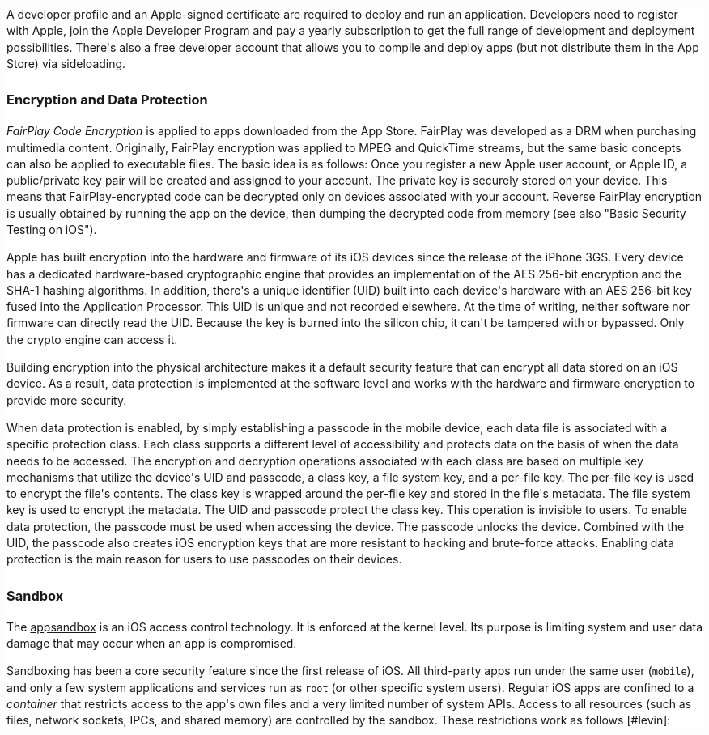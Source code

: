 A developer profile and an Apple-signed certificate are required to deploy and run an application.
Developers need to register with Apple, join the [Apple Developer Program](https://developer.apple.com/support/compare-memberships/ "Membership for Apple Developer Program") and pay a yearly subscription to get the full range of development and deployment possibilities. There's also a free developer account that allows you to compile and deploy apps (but not distribute them in the App Store) via sideloading.

### Encryption and Data Protection

_FairPlay Code Encryption_ is applied to apps downloaded from the App Store. FairPlay was developed as a DRM when purchasing multimedia content. Originally, FairPlay encryption was applied to MPEG and QuickTime streams, but the same basic concepts can also be applied to executable files. The basic idea is as follows: Once you register a new Apple user account, or Apple ID, a public/private key pair will be created and assigned to your account. The private key is securely stored on your device. This means that FairPlay-encrypted code can be decrypted only on devices associated with your account. Reverse FairPlay encryption is usually obtained by running the app on the device, then dumping the decrypted code from memory (see also "Basic Security Testing on iOS").

Apple has built encryption into the hardware and firmware of its iOS devices since the release of the iPhone 3GS. Every device has a dedicated hardware-based cryptographic engine that provides an implementation of the AES 256-bit encryption and the SHA-1 hashing algorithms. In addition, there's a unique identifier (UID) built into each device's hardware with an AES 256-bit key fused into the Application Processor. This UID is unique and not recorded elsewhere. At the time of writing, neither software nor firmware can directly read the UID. Because the key is burned into the silicon chip, it can't be tampered with or bypassed. Only the crypto engine can access it.

Building encryption into the physical architecture makes it a default security feature that can encrypt all data stored on an iOS device. As a result, data protection is implemented at the software level and works with the hardware and firmware encryption to provide more security.

When data protection is enabled, by simply establishing a passcode in the mobile device, each data file is associated with a specific protection class. Each class supports a different level of accessibility and protects data on the basis of when the data needs to be accessed. The encryption and decryption operations associated with each class are based on multiple key mechanisms that utilize the device's UID and passcode, a class key, a file system key, and a per-file key. The per-file key is used to encrypt the file's contents. The class key is wrapped around the per-file key and stored in the file's metadata. The file system key is used to encrypt the metadata. The UID and passcode protect the class key. This operation is invisible to users. To enable data protection, the passcode must be used when accessing the device. The passcode unlocks the device. Combined with the UID, the passcode also creates iOS encryption keys that are more resistant to hacking and brute-force attacks. Enabling data protection is the main reason for users to use passcodes on their devices.

### Sandbox

The [appsandbox](https://developer.apple.com/library/content/documentation/FileManagement/Conceptual/FileSystemProgrammingGuide/FileSystemOverview/FileSystemOverview.html "File System Basics") is an iOS access control technology. It is enforced at the kernel level. Its purpose is limiting system and user data damage that may occur when an app is compromised.

Sandboxing has been a core security feature since the first release of iOS. All third-party apps run under the same user (`mobile`), and only a few system applications and services run as `root` (or other specific system users). Regular iOS apps are confined to a *container* that restricts access to the app's own files and a very limited number of system APIs. Access to all resources (such as files, network sockets, IPCs, and shared memory) are controlled by the sandbox. These restrictions work as follows [#levin]:
